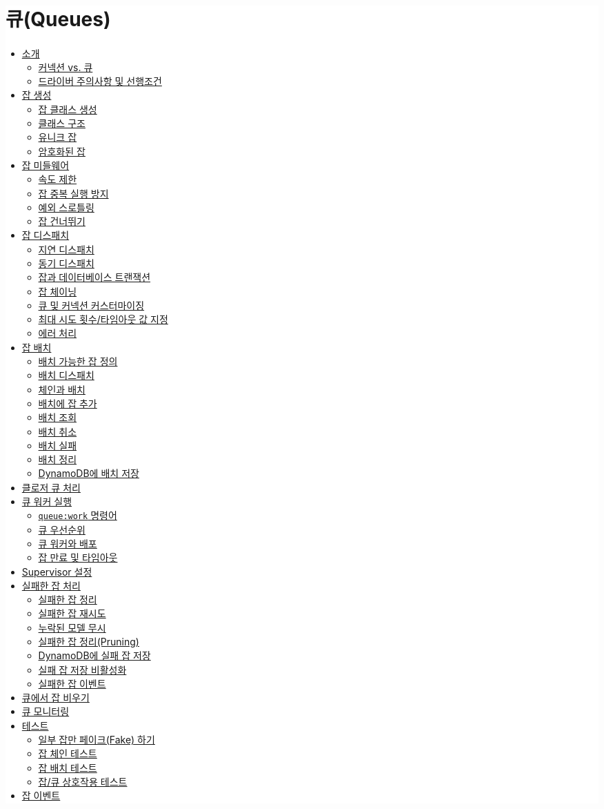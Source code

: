 # 큐(Queues)

- [소개](#introduction)
    - [커넥션 vs. 큐](#connections-vs-queues)
    - [드라이버 주의사항 및 선행조건](#driver-prerequisites)
- [잡 생성](#creating-jobs)
    - [잡 클래스 생성](#generating-job-classes)
    - [클래스 구조](#class-structure)
    - [유니크 잡](#unique-jobs)
    - [암호화된 잡](#encrypted-jobs)
- [잡 미들웨어](#job-middleware)
    - [속도 제한](#rate-limiting)
    - [잡 중복 실행 방지](#preventing-job-overlaps)
    - [예외 스로틀링](#throttling-exceptions)
    - [잡 건너뛰기](#skipping-jobs)
- [잡 디스패치](#dispatching-jobs)
    - [지연 디스패치](#delayed-dispatching)
    - [동기 디스패치](#synchronous-dispatching)
    - [잡과 데이터베이스 트랜잭션](#jobs-and-database-transactions)
    - [잡 체이닝](#job-chaining)
    - [큐 및 커넥션 커스터마이징](#customizing-the-queue-and-connection)
    - [최대 시도 횟수/타임아웃 값 지정](#max-job-attempts-and-timeout)
    - [에러 처리](#error-handling)
- [잡 배치](#job-batching)
    - [배치 가능한 잡 정의](#defining-batchable-jobs)
    - [배치 디스패치](#dispatching-batches)
    - [체인과 배치](#chains-and-batches)
    - [배치에 잡 추가](#adding-jobs-to-batches)
    - [배치 조회](#inspecting-batches)
    - [배치 취소](#cancelling-batches)
    - [배치 실패](#batch-failures)
    - [배치 정리](#pruning-batches)
    - [DynamoDB에 배치 저장](#storing-batches-in-dynamodb)
- [클로저 큐 처리](#queueing-closures)
- [큐 워커 실행](#running-the-queue-worker)
    - [`queue:work` 명령어](#the-queue-work-command)
    - [큐 우선순위](#queue-priorities)
    - [큐 워커와 배포](#queue-workers-and-deployment)
    - [잡 만료 및 타임아웃](#job-expirations-and-timeouts)
- [Supervisor 설정](#supervisor-configuration)
- [실패한 잡 처리](#dealing-with-failed-jobs)
    - [실패한 잡 정리](#cleaning-up-after-failed-jobs)
    - [실패한 잡 재시도](#retrying-failed-jobs)
    - [누락된 모델 무시](#ignoring-missing-models)
    - [실패한 잡 정리(Pruning)](#pruning-failed-jobs)
    - [DynamoDB에 실패 잡 저장](#storing-failed-jobs-in-dynamodb)
    - [실패 잡 저장 비활성화](#disabling-failed-job-storage)
    - [실패한 잡 이벤트](#failed-job-events)
- [큐에서 잡 비우기](#clearing-jobs-from-queues)
- [큐 모니터링](#monitoring-your-queues)
- [테스트](#testing)
    - [일부 잡만 페이크(Fake) 하기](#faking-a-subset-of-jobs)
    - [잡 체인 테스트](#testing-job-chains)
    - [잡 배치 테스트](#testing-job-batches)
    - [잡/큐 상호작용 테스트](#testing-job-queue-interactions)
- [잡 이벤트](#job-events)
